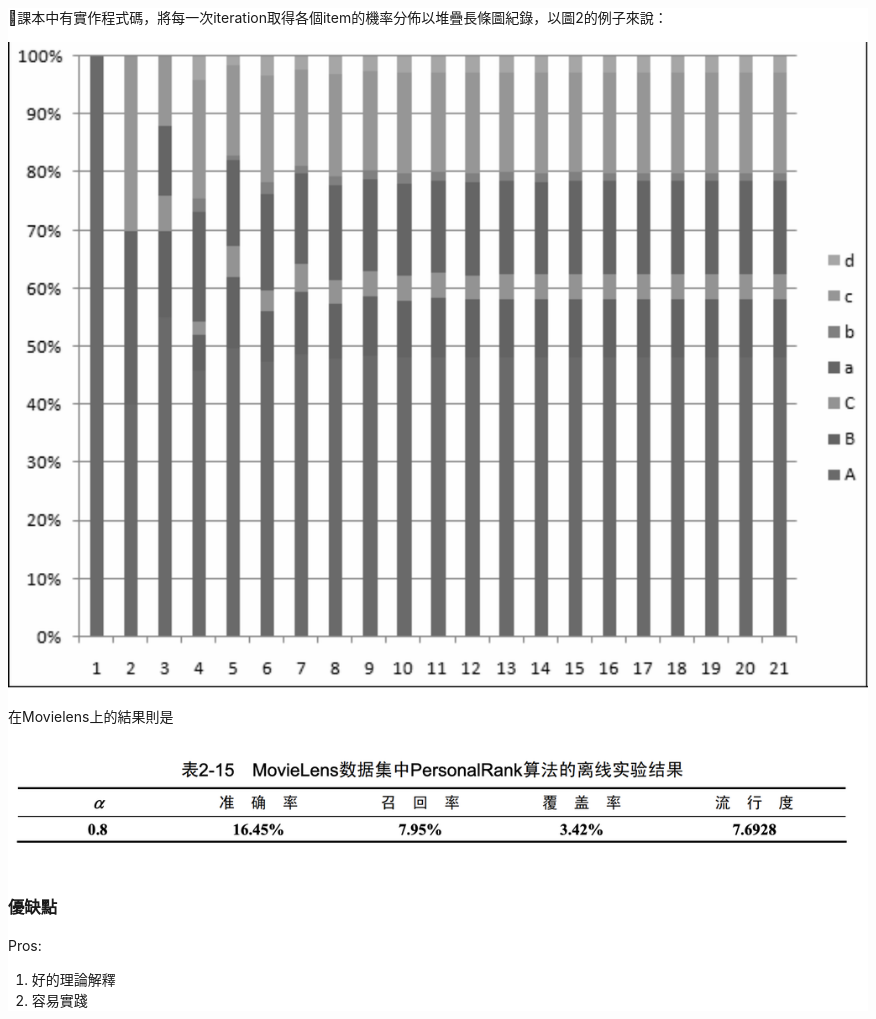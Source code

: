 課本中有實作程式碼，將每一次iteration取得各個item的機率分佈以堆疊長條圖紀錄，以圖2的例子來說：

<img src='./images/personalrank_3.png'></img>

在Movielens上的結果則是

<img src='./images/personalrank_4.png'></img>

### 優缺點

Pros:

1. 好的理論解釋
2. 容易實踐
